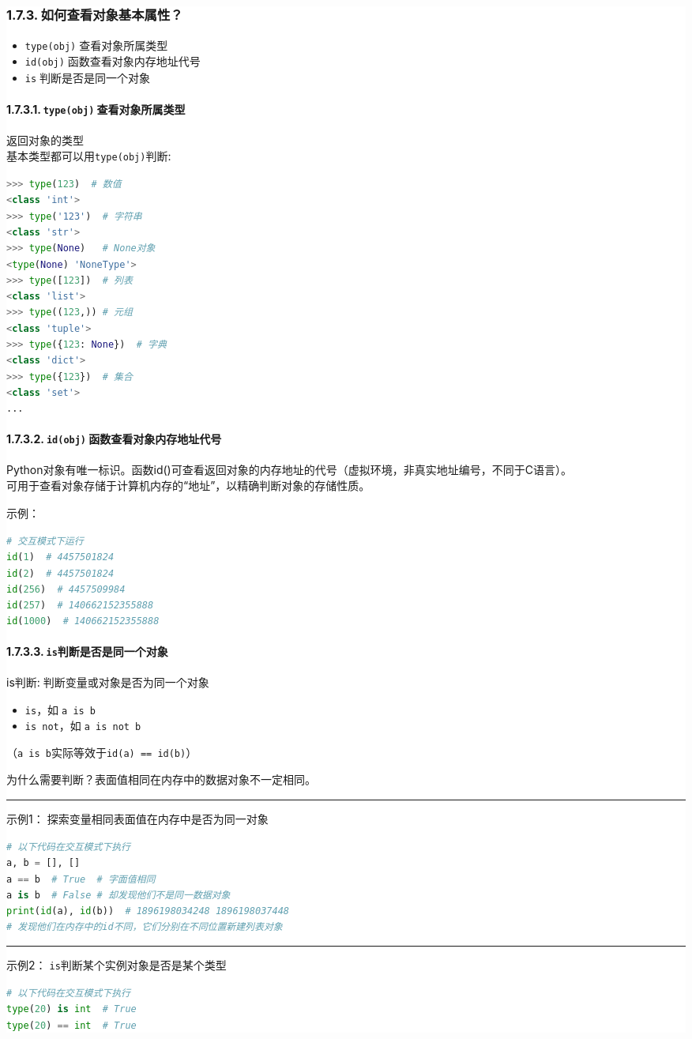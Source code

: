 ### 1.7.3. 如何查看对象基本属性？
- `type(obj)` 查看对象所属类型
- `id(obj)` 函数查看对象内存地址代号
-  `is` 判断是否是同一个对象

#### 1.7.3.1. `type(obj)` 查看对象所属类型
返回对象的类型  
基本类型都可以用`type(obj)`判断:   
```python
>>> type(123)  # 数值
<class 'int'>
>>> type('123')  # 字符串
<class 'str'>
>>> type(None)   # None对象
<type(None) 'NoneType'>
>>> type([123])  # 列表
<class 'list'>
>>> type((123,)) # 元组
<class 'tuple'>
>>> type({123: None})  # 字典
<class 'dict'>
>>> type({123})  # 集合
<class 'set'>
...
```

#### 1.7.3.2. `id(obj)` 函数查看对象内存地址代号
  Python对象有唯一标识。函数id()可查看返回对象的内存地址的代号（虚拟环境，非真实地址编号，不同于C语言）。  
  可用于查看对象存储于计算机内存的“地址”，以精确判断对象的存储性质。  

示例：
```python
# 交互模式下运行
id(1)  # 4457501824
id(2)  # 4457501824
id(256)  # 4457509984
id(257)  # 140662152355888
id(1000)  # 140662152355888
```

#### 1.7.3.3. `is`判断是否是同一个对象

is判断: 判断变量或对象是否为同一个对象  
- `is`，如 `a is b`
- `is not`，如 `a is not b`

（`a is b`实际等效于`id(a) == id(b)`）

为什么需要判断？表面值相同在内存中的数据对象不一定相同。  

---
示例1： 探索变量相同表面值在内存中是否为同一对象  

```python
# 以下代码在交互模式下执行
a, b = [], []
a == b  # True  # 字面值相同
a is b  # False # 却发现他们不是同一数据对象
print(id(a), id(b))  # 1896198034248 1896198037448
# 发现他们在内存中的id不同，它们分别在不同位置新建列表对象
```
---
示例2： `is`判断某个实例对象是否是某个类型
```python
# 以下代码在交互模式下执行
type(20) is int  # True
type(20) == int  # True
```